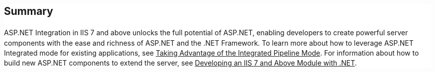 ## Summary

ASP.NET Integration in IIS 7 and above unlocks the full potential of ASP.NET, enabling developers to create powerful server components with the ease and richness of ASP.NET and the .NET Framework. To learn more about how to leverage ASP.NET Integrated mode for existing applications, see [Taking Advantage of the Integrated Pipeline Mode](how-to-take-advantage-of-the-iis-integrated-pipeline.md). For information about how to build new ASP.NET components to extend the server, see [Developing an IIS 7 and Above Module with .NET](../../develop/runtime-extensibility/developing-iis-modules-and-handlers-with-the-net-framework.md).
